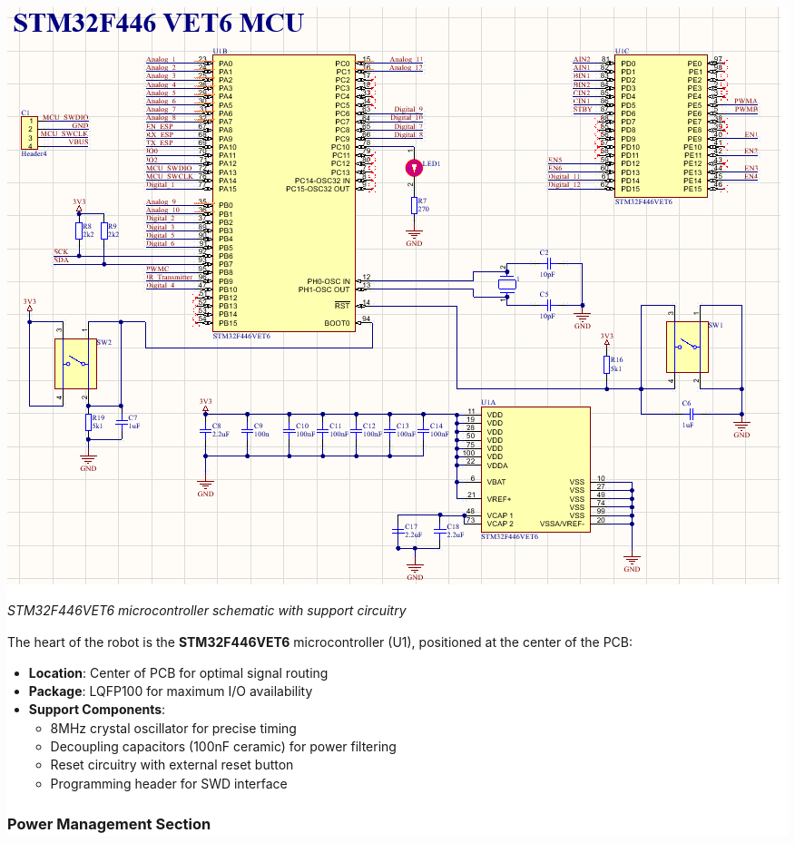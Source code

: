 ![STM32 Schematic](images/stm32_schematic.png)

*STM32F446VET6 microcontroller schematic with support circuitry*

</div>

The heart of the robot is the **STM32F446VET6** microcontroller (U1), positioned at the center of the PCB:
- **Location**: Center of PCB for optimal signal routing
- **Package**: LQFP100 for maximum I/O availability
- **Support Components**:
  - 8MHz crystal oscillator for precise timing
  - Decoupling capacitors (100nF ceramic) for power filtering
  - Reset circuitry with external reset button
  - Programming header for SWD interface

### Power Management Section

<div align="center">
